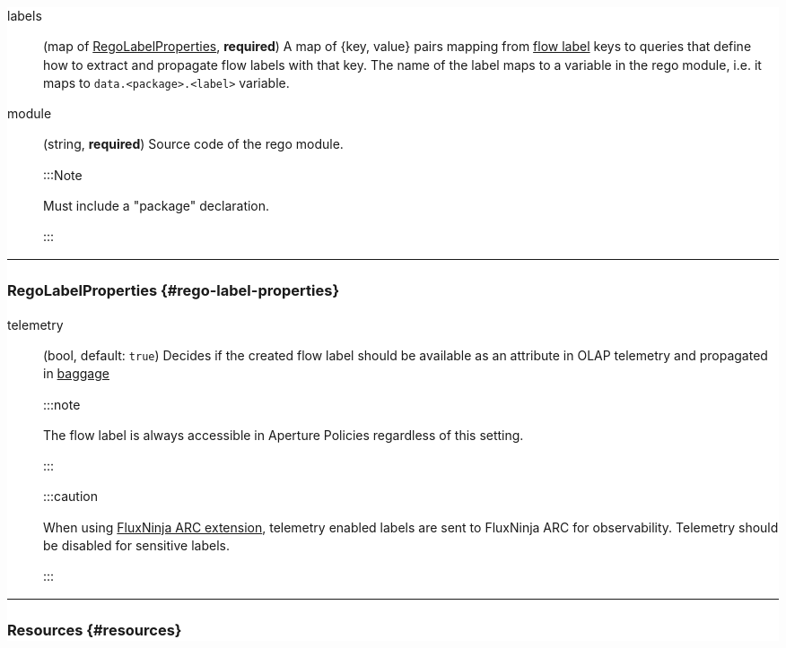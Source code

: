 <dl>
<dt>labels</dt>
<dd>

(map of [RegoLabelProperties](#rego-label-properties), **required**) A map of {key, value} pairs mapping from
[flow label](/concepts/integrations/flow-control/flow-label.md) keys to queries that define
how to extract and propagate flow labels with that key.
The name of the label maps to a variable in the rego module, i.e. it maps to `data.<package>.<label>` variable.

</dd>
<dt>module</dt>
<dd>

(string, **required**) Source code of the rego module.

:::Note

Must include a "package" declaration.

:::

</dd>
</dl>

---

### RegoLabelProperties {#rego-label-properties}

<dl>
<dt>telemetry</dt>
<dd>

(bool, default: `true`) Decides if the created flow label should be available as an attribute in OLAP telemetry and
propagated in [baggage](/concepts/integrations/flow-control/flow-label.md#baggage)

:::note

The flow label is always accessible in Aperture Policies regardless of this setting.

:::

:::caution

When using [FluxNinja ARC extension](arc/extension.md), telemetry enabled
labels are sent to FluxNinja ARC for observability. Telemetry should be disabled for
sensitive labels.

:::

</dd>
</dl>

---

### Resources {#resources}
